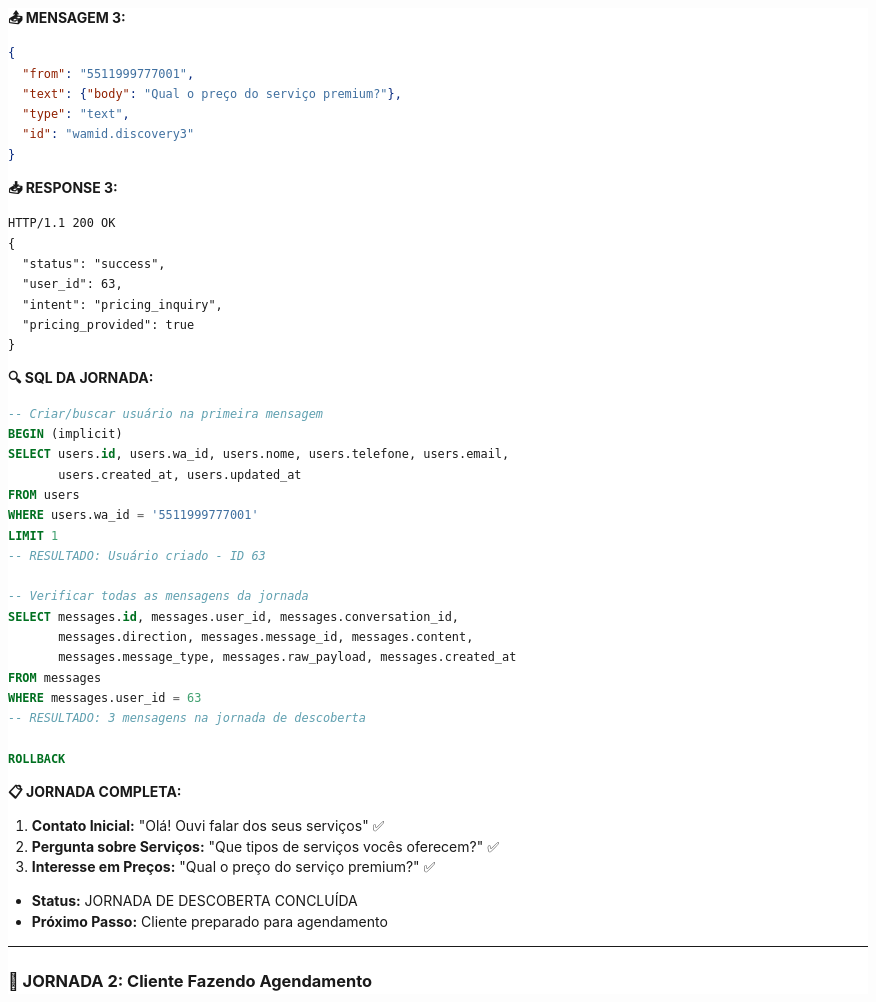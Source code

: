 **📤 MENSAGEM 3:**
```json
{
  "from": "5511999777001",
  "text": {"body": "Qual o preço do serviço premium?"},
  "type": "text",
  "id": "wamid.discovery3"
}
```

**📥 RESPONSE 3:**
```
HTTP/1.1 200 OK
{
  "status": "success", 
  "user_id": 63,
  "intent": "pricing_inquiry",
  "pricing_provided": true
}
```

**🔍 SQL DA JORNADA:**
```sql
-- Criar/buscar usuário na primeira mensagem
BEGIN (implicit)
SELECT users.id, users.wa_id, users.nome, users.telefone, users.email,
       users.created_at, users.updated_at 
FROM users 
WHERE users.wa_id = '5511999777001' 
LIMIT 1
-- RESULTADO: Usuário criado - ID 63

-- Verificar todas as mensagens da jornada
SELECT messages.id, messages.user_id, messages.conversation_id,
       messages.direction, messages.message_id, messages.content,
       messages.message_type, messages.raw_payload, messages.created_at 
FROM messages 
WHERE messages.user_id = 63
-- RESULTADO: 3 mensagens na jornada de descoberta

ROLLBACK
```

**📋 JORNADA COMPLETA:**
1. **Contato Inicial:** "Olá! Ouvi falar dos seus serviços" ✅
2. **Pergunta sobre Serviços:** "Que tipos de serviços vocês oferecem?" ✅  
3. **Interesse em Preços:** "Qual o preço do serviço premium?" ✅
- **Status:** JORNADA DE DESCOBERTA CONCLUÍDA
- **Próximo Passo:** Cliente preparado para agendamento

---

### 🔵 JORNADA 2: Cliente Fazendo Agendamento
